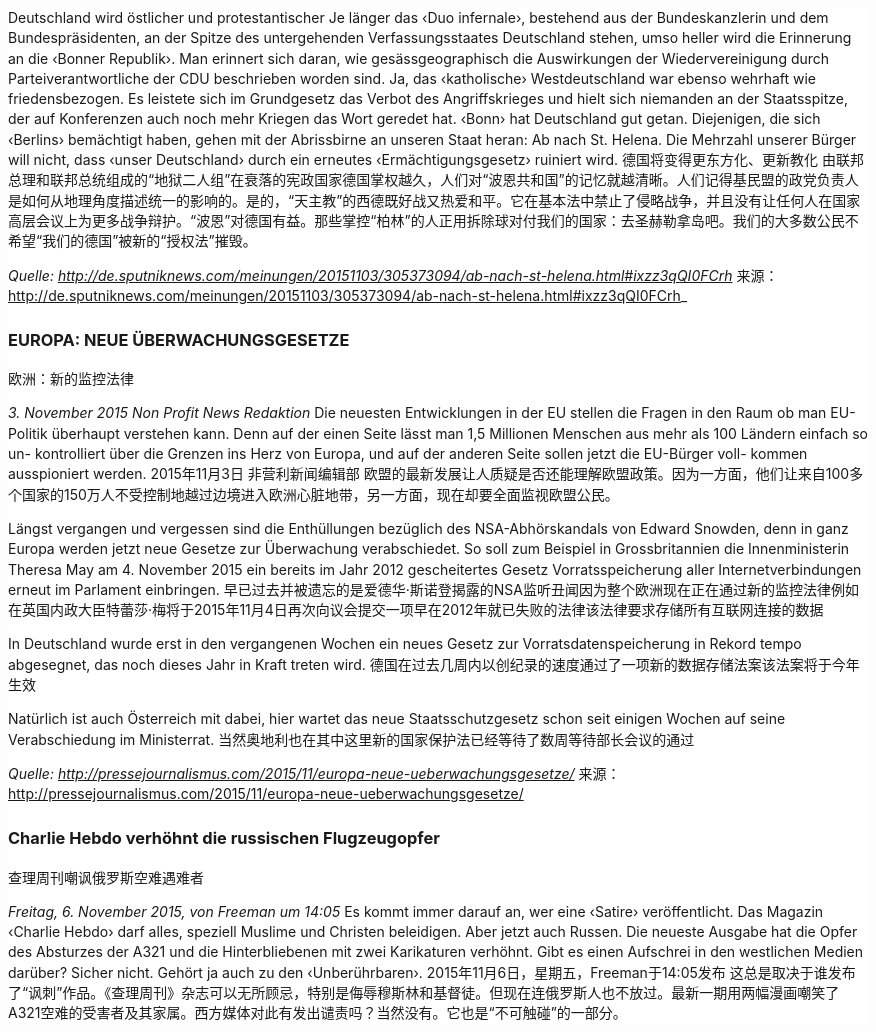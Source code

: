 Deutschland wird östlicher und protestantischer Je länger das ‹Duo infernale›, bestehend aus der Bundeskanzlerin und dem Bundespräsidenten, an der Spitze des untergehenden Verfassungsstaates Deutschland stehen, umso heller wird die Erinnerung an die ‹Bonner Republik›. Man erinnert sich daran, wie gesässgeographisch die Auswirkungen der Wiedervereinigung durch Parteiverantwortliche der CDU beschrieben worden sind. Ja, das ‹katholische› Westdeutschland war ebenso wehrhaft wie friedensbezogen. Es leistete sich im Grundgesetz das Verbot des Angriffskrieges und hielt sich niemanden an der Staatsspitze, der auf Konferenzen auch noch mehr Kriegen das Wort geredet hat. ‹Bonn› hat Deutschland gut getan. Diejenigen, die sich ‹Berlins› bemächtigt haben, gehen mit der Abrissbirne an unseren Staat heran: Ab nach St. Helena. Die Mehrzahl unserer Bürger will nicht, dass ‹unser Deutschland› durch ein erneutes ‹Ermächtigungsgesetz› ruiniert wird.
德国将变得更东方化、更新教化 由联邦总理和联邦总统组成的“地狱二人组”在衰落的宪政国家德国掌权越久，人们对“波恩共和国”的记忆就越清晰。人们记得基民盟的政党负责人是如何从地理角度描述统一的影响的。是的，“天主教”的西德既好战又热爱和平。它在基本法中禁止了侵略战争，并且没有让任何人在国家高层会议上为更多战争辩护。“波恩”对德国有益。那些掌控“柏林”的人正用拆除球对付我们的国家：去圣赫勒拿岛吧。我们的大多数公民不希望“我们的德国”被新的“授权法”摧毁。

_Quelle: http://de.sputniknews.com/meinungen/20151103/305373094/ab-nach-st-helena.html#ixzz3qQI0FCrh_
来源：http://de.sputniknews.com/meinungen/20151103/305373094/ab-nach-st-helena.html#ixzz3qQI0FCrh_

### EUROPA: NEUE ÜBERWACHUNGSGESETZE
欧洲：新的监控法律

_3. November 2015 Non Profit News Redaktion_ Die neuesten Entwicklungen in der EU stellen die Fragen in den Raum ob man EU-Politik überhaupt verstehen kann. Denn auf der einen Seite lässt man 1,5 Millionen Menschen aus mehr als 100 Ländern einfach so un- kontrolliert über die Grenzen ins Herz von Europa, und auf der anderen Seite sollen jetzt die EU-Bürger voll- kommen ausspioniert werden.
2015年11月3日 非营利新闻编辑部 欧盟的最新发展让人质疑是否还能理解欧盟政策。因为一方面，他们让来自100多个国家的150万人不受控制地越过边境进入欧洲心脏地带，另一方面，现在却要全面监视欧盟公民。

Längst vergangen und vergessen sind die Enthüllungen bezüglich des NSA-Abhörskandals von Edward Snowden, denn in ganz Europa werden jetzt neue Gesetze zur Überwachung verabschiedet. So soll zum Beispiel in Grossbritannien die Innenministerin Theresa May am 4. November 2015 ein bereits im Jahr 2012 gescheitertes Gesetz Vorratsspeicherung aller Internetverbindungen erneut im Parlament einbringen.
早已过去并被遗忘的是爱德华·斯诺登揭露的NSA监听丑闻因为整个欧洲现在正在通过新的监控法律例如在英国内政大臣特蕾莎·梅将于2015年11月4日再次向议会提交一项早在2012年就已失败的法律该法律要求存储所有互联网连接的数据

In Deutschland wurde erst in den vergangenen Wochen ein neues Gesetz zur Vorratsdatenspeicherung in Rekord tempo abgesegnet, das noch dieses Jahr in Kraft treten wird.
德国在过去几周内以创纪录的速度通过了一项新的数据存储法案该法案将于今年生效

Natürlich ist auch Österreich mit dabei, hier wartet das neue Staatsschutzgesetz schon seit einigen Wochen auf seine Verabschiedung im Ministerrat.
当然奥地利也在其中这里新的国家保护法已经等待了数周等待部长会议的通过

_Quelle: http://pressejournalismus.com/2015/11/europa-neue-ueberwachungsgesetze/_
来源：http://pressejournalismus.com/2015/11/europa-neue-ueberwachungsgesetze/

### Charlie Hebdo verhöhnt die russischen Flugzeugopfer
查理周刊嘲讽俄罗斯空难遇难者

_Freitag, 6. November 2015, von Freeman um 14:05_ Es kommt immer darauf an, wer eine ‹Satire› veröffentlicht. Das Magazin ‹Charlie Hebdo› darf alles, speziell Muslime und Christen beleidigen. Aber jetzt auch Russen. Die neueste Ausgabe hat die Opfer des Absturzes der A321 und die Hinterbliebenen mit zwei Karikaturen verhöhnt. Gibt es einen Aufschrei in den westlichen Medien darüber? Sicher nicht. Gehört ja auch zu den ‹Unberührbaren›.
2015年11月6日，星期五，Freeman于14:05发布 这总是取决于谁发布了“讽刺”作品。《查理周刊》杂志可以无所顾忌，特别是侮辱穆斯林和基督徒。但现在连俄罗斯人也不放过。最新一期用两幅漫画嘲笑了A321空难的受害者及其家属。西方媒体对此有发出谴责吗？当然没有。它也是“不可触碰”的一部分。
